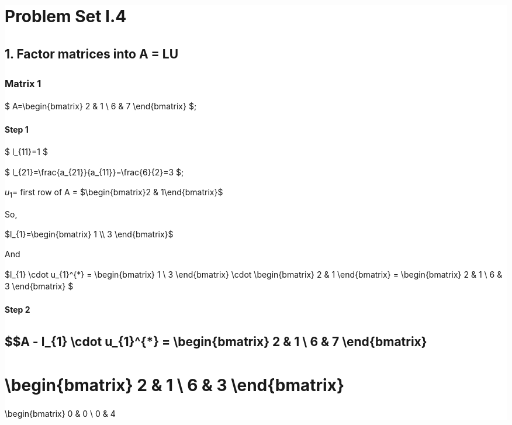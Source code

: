 # Problem Set I.4

## 1. Factor matrices into A = LU

### Matrix 1

$
A=\begin{bmatrix}
 2 & 1 \\
 6 & 7
\end{bmatrix}
$;

#### Step 1

$
l_{11}=1
$

$
l_{21}=\frac{a_{21}}{a_{11}}=\frac{6}{2}=3
$;

$u_1=$ first row of A = $\begin{bmatrix}2 & 1\end{bmatrix}$

So,

$l_{1}=\begin{bmatrix}
 1 \\
 3
\end{bmatrix}$

And 

$l_{1} \cdot u_{1}^{*} = 
\begin{bmatrix}
 1 \\
 3
\end{bmatrix} 
\cdot 
\begin{bmatrix}
 2 & 1
\end{bmatrix} =
\begin{bmatrix}
 2 & 1 \\
 6 & 3
\end{bmatrix}
$

#### Step 2

$$A - l_{1} \cdot u_{1}^{*} = 
\begin{bmatrix}
 2 & 1 \\
 6 & 7
\end{bmatrix}
- 
\begin{bmatrix}
 2 & 1 \\
 6 & 3
\end{bmatrix}
=
\begin{bmatrix}
 0 & 0 \\
 0 & 4
